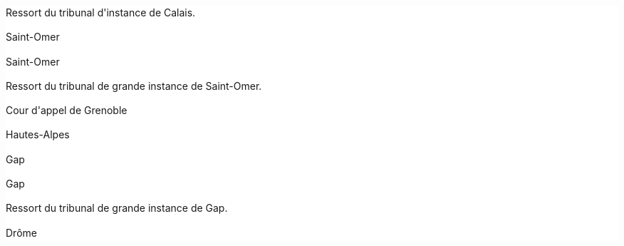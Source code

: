 </td>
      <td align="left" valign="top">

Ressort du tribunal d'instance de Calais. 

</td>
    </tr>
    <tr>
      <td align="left" valign="top">
      </td><td align="left" valign="top">

Saint-Omer 

</td>
      <td valign="top" align="left">

Saint-Omer 

</td>
      <td valign="top" align="left">

Ressort du tribunal de grande instance de Saint-Omer. 

</td>
    </tr>
    <tr>
      <td align="left" valign="top">

Cour d'appel de Grenoble 

</td>
    </tr>
    <tr>
      <td valign="top" align="left">

Hautes-Alpes 

</td>
      <td valign="top" align="left">

Gap 

</td>
      <td valign="top" align="left">

Gap 

</td>
      <td align="left" valign="top">

Ressort du tribunal de grande instance de Gap. 

</td>
    </tr>
    <tr>
      <td align="left" valign="top">

Drôme 

</td>
      <td valign="top" align="left">
